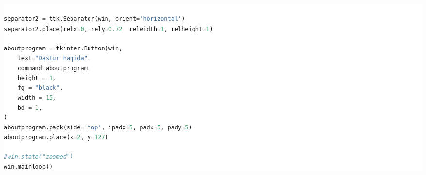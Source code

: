 ```python

separator2 = ttk.Separator(win, orient='horizontal')
separator2.place(relx=0, rely=0.72, relwidth=1, relheight=1)

aboutprogram = tkinter.Button(win,
    text="Dastur haqida",
    command=aboutprogram,
    height = 1,
    fg = "black",
    width = 15,
    bd = 1,
)
aboutprogram.pack(side='top', ipadx=5, padx=5, pady=5)
aboutprogram.place(x=2, y=127)

#win.state("zoomed")
win.mainloop()
```
